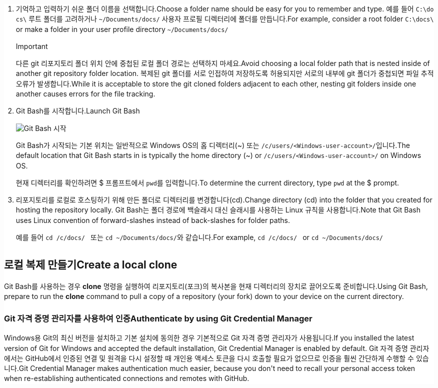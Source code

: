 1. <span data-ttu-id="02d2f-148">기억하고 입력하기 쉬운 폴더 이름을 선택합니다.</span><span class="sxs-lookup"><span data-stu-id="02d2f-148">Choose a folder name should be easy for you to remember and type.</span></span> <span data-ttu-id="02d2f-149">예를 들어 `C:\docs\` 루트 폴더를 고려하거나 `~/Documents/docs/` 사용자 프로필 디렉터리에 폴더를 만듭니다.</span><span class="sxs-lookup"><span data-stu-id="02d2f-149">For example, consider a root folder `C:\docs\` or make a folder in your user profile directory `~/Documents/docs/`</span></span>

   > [!IMPORTANT]
   > <span data-ttu-id="02d2f-150">다른 git 리포지토리 폴더 위치 안에 중첩된 로컬 폴더 경로는 선택하지 마세요.</span><span class="sxs-lookup"><span data-stu-id="02d2f-150">Avoid choosing a local folder path that is nested inside of another git repository folder location.</span></span> <span data-ttu-id="02d2f-151">복제된 git 폴더를 서로 인접하여 저장하도록 허용되지만 서로의 내부에 git 폴더가 중첩되면 파일 추적 오류가 발생합니다.</span><span class="sxs-lookup"><span data-stu-id="02d2f-151">While it is acceptable to store the git cloned folders adjacent to each other, nesting git folders inside one another causes errors for the file tracking.</span></span>

2. <span data-ttu-id="02d2f-152">Git Bash를 시작합니다.</span><span class="sxs-lookup"><span data-stu-id="02d2f-152">Launch Git Bash</span></span>

   ![Git Bash 시작](./media/contribute-get-started-setup-local/gitbash-start.png)

   <span data-ttu-id="02d2f-154">Git Bash가 시작되는 기본 위치는 일반적으로 Windows OS의 홈 디렉터리(~) 또는 `/c/users/<Windows-user-account>/`입니다.</span><span class="sxs-lookup"><span data-stu-id="02d2f-154">The default location that Git Bash starts in is typically the home directory (~) or `/c/users/<Windows-user-account>/` on Windows OS.</span></span>

   <span data-ttu-id="02d2f-155">현재 디렉터리를 확인하려면 $ 프롬프트에서 `pwd`를 입력합니다.</span><span class="sxs-lookup"><span data-stu-id="02d2f-155">To determine the current directory, type `pwd` at the $ prompt.</span></span> 

3. <span data-ttu-id="02d2f-156">리포지토리를 로컬로 호스팅하기 위해 만든 폴더로 디렉터리를 변경합니다(cd).</span><span class="sxs-lookup"><span data-stu-id="02d2f-156">Change directory (cd) into the folder that you created for hosting the repository locally.</span></span> <span data-ttu-id="02d2f-157">Git Bash는 폴더 경로에 백슬래시 대신 슬래시를 사용하는 Linux 규칙을 사용합니다.</span><span class="sxs-lookup"><span data-stu-id="02d2f-157">Note that Git Bash uses Linux convention of forward-slashes instead of back-slashes for folder paths.</span></span>

   <span data-ttu-id="02d2f-158">예를 들어 `cd /c/docs/ ` 또는 `cd ~/Documents/docs/`와 같습니다.</span><span class="sxs-lookup"><span data-stu-id="02d2f-158">For example, `cd /c/docs/ ` or `cd ~/Documents/docs/`</span></span>

## <a name="create-a-local-clone"></a><span data-ttu-id="02d2f-159">로컬 복제 만들기</span><span class="sxs-lookup"><span data-stu-id="02d2f-159">Create a local clone</span></span>

<span data-ttu-id="02d2f-160">Git Bash를 사용하는 경우 **clone** 명령을 실행하여 리포지토리(포크)의 복사본을 현재 디렉터리의 장치로 끌어오도록 준비합니다.</span><span class="sxs-lookup"><span data-stu-id="02d2f-160">Using Git Bash, prepare to run the **clone** command to pull a copy of a repository (your fork) down to your device on the current directory.</span></span> 

### <a name="authenticate-by-using-git-credential-manager"></a><span data-ttu-id="02d2f-161">Git 자격 증명 관리자를 사용하여 인증</span><span class="sxs-lookup"><span data-stu-id="02d2f-161">Authenticate by using Git Credential Manager</span></span>
<span data-ttu-id="02d2f-162">Windows용 Git의 최신 버전을 설치하고 기본 설치에 동의한 경우 기본적으로 Git 자격 증명 관리자가 사용됩니다.</span><span class="sxs-lookup"><span data-stu-id="02d2f-162">If you installed the latest version of Git for Windows and accepted the default installation, Git Credential Manager is enabled by default.</span></span> <span data-ttu-id="02d2f-163">Git 자격 증명 관리자에서는 GitHub에서 인증된 연결 및 원격을 다시 설정할 때 개인용 액세스 토큰을 다시 호출할 필요가 없으므로 인증을 훨씬 간단하게 수행할 수 있습니다.</span><span class="sxs-lookup"><span data-stu-id="02d2f-163">Git Credential Manager makes authentication much easier, because you don't need to recall your personal access token when re-establishing authenticated connections and remotes with GitHub.</span></span>
